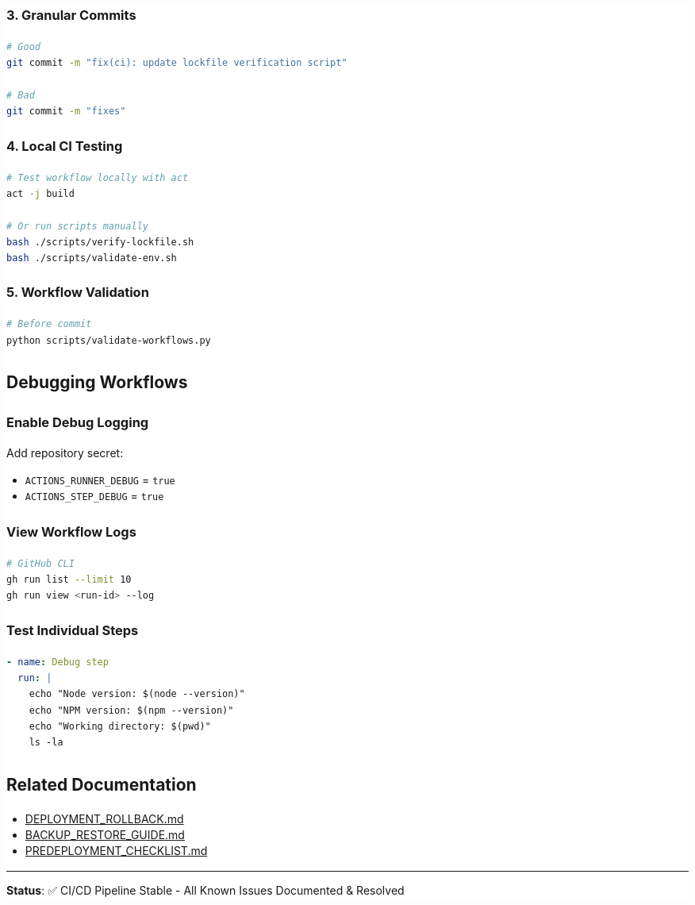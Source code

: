 ### 3. Granular Commits

```bash
# Good
git commit -m "fix(ci): update lockfile verification script"

# Bad
git commit -m "fixes"
```

### 4. Local CI Testing

```bash
# Test workflow locally with act
act -j build

# Or run scripts manually
bash ./scripts/verify-lockfile.sh
bash ./scripts/validate-env.sh
```

### 5. Workflow Validation

```bash
# Before commit
python scripts/validate-workflows.py
```

## Debugging Workflows

### Enable Debug Logging

Add repository secret:
- `ACTIONS_RUNNER_DEBUG` = `true`
- `ACTIONS_STEP_DEBUG` = `true`

### View Workflow Logs

```bash
# GitHub CLI
gh run list --limit 10
gh run view <run-id> --log
```

### Test Individual Steps

```yaml
- name: Debug step
  run: |
    echo "Node version: $(node --version)"
    echo "NPM version: $(npm --version)"
    echo "Working directory: $(pwd)"
    ls -la
```

## Related Documentation

- [DEPLOYMENT_ROLLBACK.md](./DEPLOYMENT_ROLLBACK.md)
- [BACKUP_RESTORE_GUIDE.md](./BACKUP_RESTORE_GUIDE.md)
- [PREDEPLOYMENT_CHECKLIST.md](./PREDEPLOYMENT_CHECKLIST.md)

---

**Status**: ✅ CI/CD Pipeline Stable - All Known Issues Documented & Resolved

